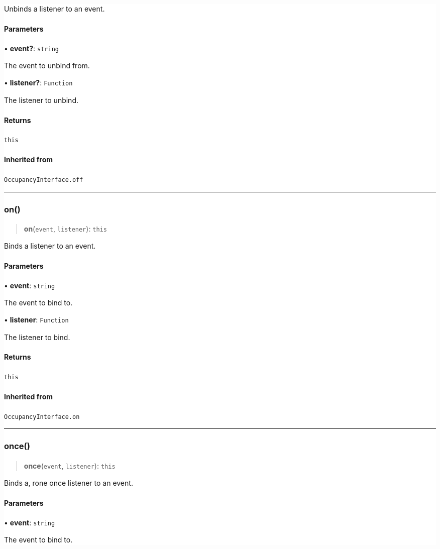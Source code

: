 Unbinds a listener to an event.

#### Parameters

• **event?**: `string`

The event to unbind from.

• **listener?**: `Function`

The listener to unbind.

#### Returns

`this`

#### Inherited from

`OccupancyInterface.off`

***

### on()

> **on**(`event`, `listener`): `this`

Binds a listener to an event.

#### Parameters

• **event**: `string`

The event to bind to.

• **listener**: `Function`

The listener to bind.

#### Returns

`this`

#### Inherited from

`OccupancyInterface.on`

***

### once()

> **once**(`event`, `listener`): `this`

Binds a, rone once listener to an event.

#### Parameters

• **event**: `string`

The event to bind to.
